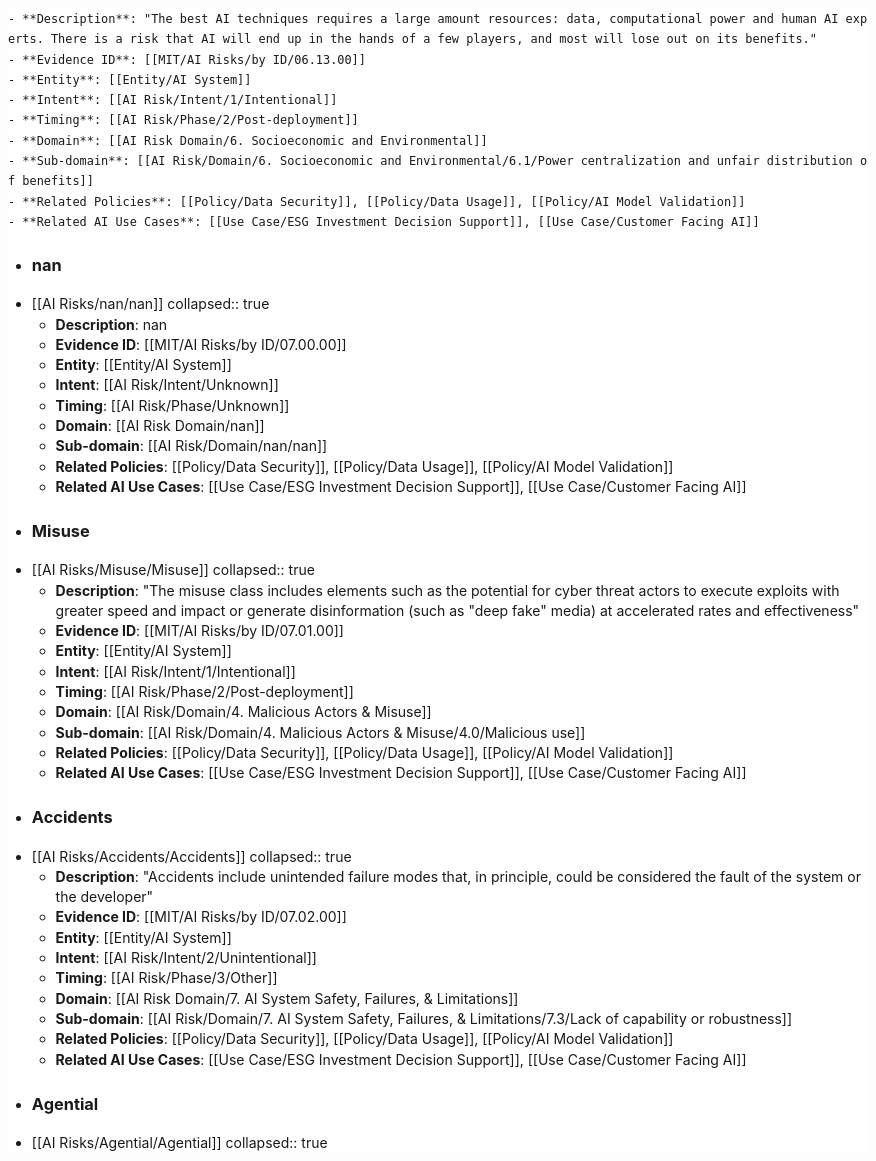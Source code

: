 	- **Description**: "The best AI techniques requires a large amount resources: data, computational power and human AI experts. There is a risk that AI will end up in the hands of a few players, and most will lose out on its benefits."
	- **Evidence ID**: [[MIT/AI Risks/by ID/06.13.00]]
	- **Entity**: [[Entity/AI System]]
	- **Intent**: [[AI Risk/Intent/1/Intentional]]
	- **Timing**: [[AI Risk/Phase/2/Post-deployment]]
	- **Domain**: [[AI Risk Domain/6. Socioeconomic and Environmental]]
	- **Sub-domain**: [[AI Risk/Domain/6. Socioeconomic and Environmental/6.1/Power centralization and unfair distribution of benefits]]
	- **Related Policies**: [[Policy/Data Security]], [[Policy/Data Usage]], [[Policy/AI Model Validation]]
	- **Related AI Use Cases**: [[Use Case/ESG Investment Decision Support]], [[Use Case/Customer Facing AI]]
- ### nan
- [[AI Risks/nan/nan]]
  collapsed:: true
	- **Description**: nan
	- **Evidence ID**: [[MIT/AI Risks/by ID/07.00.00]]
	- **Entity**: [[Entity/AI System]]
	- **Intent**: [[AI Risk/Intent/Unknown]]
	- **Timing**: [[AI Risk/Phase/Unknown]]
	- **Domain**: [[AI Risk Domain/nan]]
	- **Sub-domain**: [[AI Risk/Domain/nan/nan]]
	- **Related Policies**: [[Policy/Data Security]], [[Policy/Data Usage]], [[Policy/AI Model Validation]]
	- **Related AI Use Cases**: [[Use Case/ESG Investment Decision Support]], [[Use Case/Customer Facing AI]]
- ### Misuse
- [[AI Risks/Misuse/Misuse]]
  collapsed:: true
	- **Description**: "The misuse class includes elements such as the potential for cyber threat actors to execute exploits with greater speed and impact or generate disinformation (such as "deep fake" media) at accelerated rates and effectiveness"
	- **Evidence ID**: [[MIT/AI Risks/by ID/07.01.00]]
	- **Entity**: [[Entity/AI System]]
	- **Intent**: [[AI Risk/Intent/1/Intentional]]
	- **Timing**: [[AI Risk/Phase/2/Post-deployment]]
	- **Domain**: [[AI Risk/Domain/4. Malicious Actors & Misuse]]
	- **Sub-domain**: [[AI Risk/Domain/4. Malicious Actors & Misuse/4.0/Malicious use]]
	- **Related Policies**: [[Policy/Data Security]], [[Policy/Data Usage]], [[Policy/AI Model Validation]]
	- **Related AI Use Cases**: [[Use Case/ESG Investment Decision Support]], [[Use Case/Customer Facing AI]]
- ### Accidents
- [[AI Risks/Accidents/Accidents]]
  collapsed:: true
	- **Description**: "Accidents include unintended failure modes that, in principle, could be considered the fault of the system or the developer"
	- **Evidence ID**: [[MIT/AI Risks/by ID/07.02.00]]
	- **Entity**: [[Entity/AI System]]
	- **Intent**: [[AI Risk/Intent/2/Unintentional]]
	- **Timing**: [[AI Risk/Phase/3/Other]]
	- **Domain**: [[AI Risk Domain/7. AI System Safety, Failures, & Limitations]]
	- **Sub-domain**: [[AI Risk/Domain/7. AI System Safety, Failures, & Limitations/7.3/Lack of capability or robustness]]
	- **Related Policies**: [[Policy/Data Security]], [[Policy/Data Usage]], [[Policy/AI Model Validation]]
	- **Related AI Use Cases**: [[Use Case/ESG Investment Decision Support]], [[Use Case/Customer Facing AI]]
- ### Agential
- [[AI Risks/Agential/Agential]]
  collapsed:: true